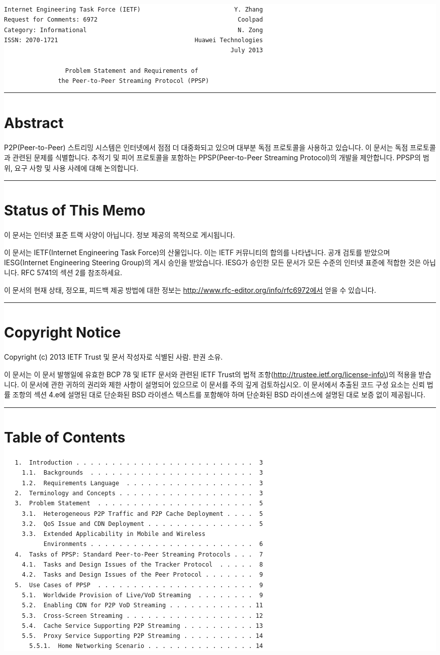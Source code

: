 

```text
Internet Engineering Task Force (IETF)                          Y. Zhang
Request for Comments: 6972                                       Coolpad
Category: Informational                                          N. Zong
ISSN: 2070-1721                                      Huawei Technologies
                                                               July 2013

                 Problem Statement and Requirements of
               the Peer-to-Peer Streaming Protocol (PPSP)
```

---
# **Abstract**

P2P\(Peer-to-Peer\) 스트리밍 시스템은 인터넷에서 점점 더 대중화되고 있으며 대부분 독점 프로토콜을 사용하고 있습니다. 이 문서는 독점 프로토콜과 관련된 문제를 식별합니다. 추적기 및 피어 프로토콜을 포함하는 PPSP\(Peer-to-Peer Streaming Protocol\)의 개발을 제안합니다. PPSP의 범위, 요구 사항 및 사용 사례에 대해 논의합니다.

---
# **Status of This Memo**

이 문서는 인터넷 표준 트랙 사양이 아닙니다. 정보 제공의 목적으로 게시됩니다.

이 문서는 IETF\(Internet Engineering Task Force\)의 산물입니다. 이는 IETF 커뮤니티의 합의를 나타냅니다. 공개 검토를 받았으며 IESG\(Internet Engineering Steering Group\)의 게시 승인을 받았습니다. IESG가 승인한 모든 문서가 모든 수준의 인터넷 표준에 적합한 것은 아닙니다. RFC 5741의 섹션 2를 참조하세요.

이 문서의 현재 상태, 정오표, 피드백 제공 방법에 대한 정보는 http://www.rfc-editor.org/info/rfc6972에서 얻을 수 있습니다.

---
# **Copyright Notice**

Copyright \(c\) 2013 IETF Trust 및 문서 작성자로 식별된 사람. 판권 소유.

이 문서는 이 문서 발행일에 유효한 BCP 78 및 IETF 문서와 관련된 IETF Trust의 법적 조항\(http://trustee.ietf.org/license-info\)의 적용을 받습니다. 이 문서에 관한 귀하의 권리와 제한 사항이 설명되어 있으므로 이 문서를 주의 깊게 검토하십시오. 이 문서에서 추출된 코드 구성 요소는 신뢰 법률 조항의 섹션 4.e에 설명된 대로 단순화된 BSD 라이센스 텍스트를 포함해야 하며 단순화된 BSD 라이센스에 설명된 대로 보증 없이 제공됩니다.

---
# **Table of Contents**

```text
   1.  Introduction . . . . . . . . . . . . . . . . . . . . . . . . .  3
     1.1.  Backgrounds  . . . . . . . . . . . . . . . . . . . . . . .  3
     1.2.  Requirements Language  . . . . . . . . . . . . . . . . . .  3
   2.  Terminology and Concepts . . . . . . . . . . . . . . . . . . .  3
   3.  Problem Statement  . . . . . . . . . . . . . . . . . . . . . .  5
     3.1.  Heterogeneous P2P Traffic and P2P Cache Deployment . . . .  5
     3.2.  QoS Issue and CDN Deployment . . . . . . . . . . . . . . .  5
     3.3.  Extended Applicability in Mobile and Wireless
           Environments . . . . . . . . . . . . . . . . . . . . . . .  6
   4.  Tasks of PPSP: Standard Peer-to-Peer Streaming Protocols . . .  7
     4.1.  Tasks and Design Issues of the Tracker Protocol  . . . . .  8
     4.2.  Tasks and Design Issues of the Peer Protocol . . . . . . .  9
   5.  Use Cases of PPSP  . . . . . . . . . . . . . . . . . . . . . .  9
     5.1.  Worldwide Provision of Live/VoD Streaming  . . . . . . . .  9
     5.2.  Enabling CDN for P2P VoD Streaming . . . . . . . . . . . . 11
     5.3.  Cross-Screen Streaming . . . . . . . . . . . . . . . . . . 12
     5.4.  Cache Service Supporting P2P Streaming . . . . . . . . . . 13
     5.5.  Proxy Service Supporting P2P Streaming . . . . . . . . . . 14
       5.5.1.  Home Networking Scenario . . . . . . . . . . . . . . . 14
```